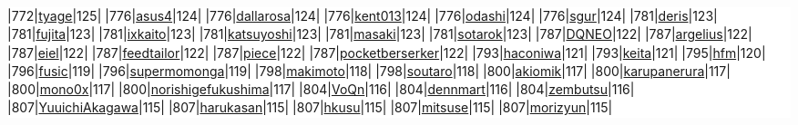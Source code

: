 |772|[tyage](https://github.com/tyage)|125|
|776|[asus4](https://github.com/asus4)|124|
|776|[dallarosa](https://github.com/dallarosa)|124|
|776|[kent013](https://github.com/kent013)|124|
|776|[odashi](https://github.com/odashi)|124|
|776|[sgur](https://github.com/sgur)|124|
|781|[deris](https://github.com/deris)|123|
|781|[fujita](https://github.com/fujita)|123|
|781|[ixkaito](https://github.com/ixkaito)|123|
|781|[katsuyoshi](https://github.com/katsuyoshi)|123|
|781|[masaki](https://github.com/masaki)|123|
|781|[sotarok](https://github.com/sotarok)|123|
|787|[DQNEO](https://github.com/DQNEO)|122|
|787|[argelius](https://github.com/argelius)|122|
|787|[eiel](https://github.com/eiel)|122|
|787|[feedtailor](https://github.com/feedtailor)|122|
|787|[piece](https://github.com/piece)|122|
|787|[pocketberserker](https://github.com/pocketberserker)|122|
|793|[haconiwa](https://github.com/haconiwa)|121|
|793|[keita](https://github.com/keita)|121|
|795|[hfm](https://github.com/hfm)|120|
|796|[fusic](https://github.com/fusic)|119|
|796|[supermomonga](https://github.com/supermomonga)|119|
|798|[makimoto](https://github.com/makimoto)|118|
|798|[soutaro](https://github.com/soutaro)|118|
|800|[akiomik](https://github.com/akiomik)|117|
|800|[karupanerura](https://github.com/karupanerura)|117|
|800|[mono0x](https://github.com/mono0x)|117|
|800|[norishigefukushima](https://github.com/norishigefukushima)|117|
|804|[VoQn](https://github.com/VoQn)|116|
|804|[dennmart](https://github.com/dennmart)|116|
|804|[zembutsu](https://github.com/zembutsu)|116|
|807|[YuuichiAkagawa](https://github.com/YuuichiAkagawa)|115|
|807|[harukasan](https://github.com/harukasan)|115|
|807|[hkusu](https://github.com/hkusu)|115|
|807|[mitsuse](https://github.com/mitsuse)|115|
|807|[morizyun](https://github.com/morizyun)|115|